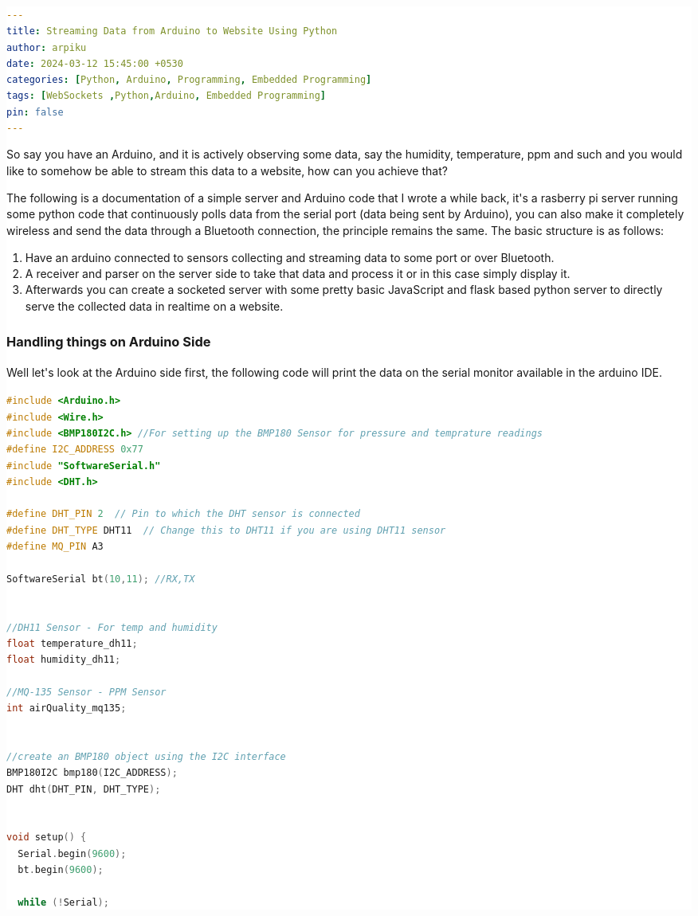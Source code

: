 ```yaml
---
title: Streaming Data from Arduino to Website Using Python
author: arpiku 
date: 2024-03-12 15:45:00 +0530
categories: [Python, Arduino, Programming, Embedded Programming]
tags: [WebSockets ,Python,Arduino, Embedded Programming]
pin: false 
---
```



So say you have an Arduino, and it is actively observing some data, say the humidity, temperature, ppm and such and you
would like to somehow be able to stream this data to a website, how can you achieve that?

The following is a documentation of a simple server and Arduino code that I wrote a while back, it's a rasberry pi server running some
python code that continuously polls data from the serial port (data being sent by Arduino), you can also make it completely wireless and send the data
through a Bluetooth connection, the principle remains the same. The basic structure is as follows:

1. Have an arduino connected to sensors collecting and streaming data to some port or over Bluetooth.
2. A receiver and parser on the server side to take that data and process it or in this case simply display it.
3. Afterwards you can create a socketed server with some pretty basic JavaScript and flask based python server to directly serve the collected data in realtime on a website.

### Handling things on Arduino Side
Well let's look at the Arduino side first, the following code will print the data on the serial monitor available in the arduino IDE.
```C++
#include <Arduino.h>
#include <Wire.h>
#include <BMP180I2C.h> //For setting up the BMP180 Sensor for pressure and temprature readings
#define I2C_ADDRESS 0x77
#include "SoftwareSerial.h"
#include <DHT.h>

#define DHT_PIN 2  // Pin to which the DHT sensor is connected
#define DHT_TYPE DHT11  // Change this to DHT11 if you are using DHT11 sensor
#define MQ_PIN A3

SoftwareSerial bt(10,11); //RX,TX


//DH11 Sensor - For temp and humidity
float temperature_dh11;
float humidity_dh11;

//MQ-135 Sensor - PPM Sensor
int airQuality_mq135;


//create an BMP180 object using the I2C interface
BMP180I2C bmp180(I2C_ADDRESS);
DHT dht(DHT_PIN, DHT_TYPE);


void setup() {
  Serial.begin(9600);
  bt.begin(9600);

  while (!Serial);
```